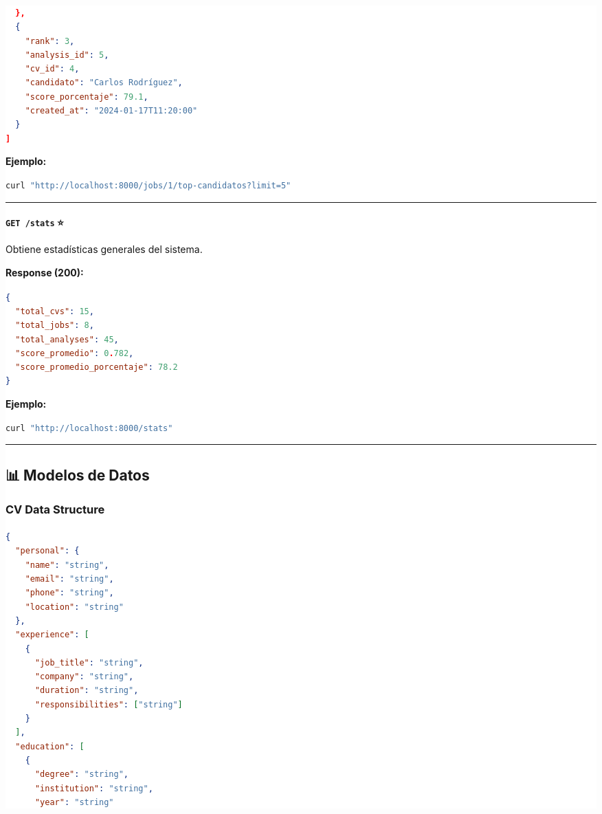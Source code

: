 ```json
  },
  {
    "rank": 3,
    "analysis_id": 5,
    "cv_id": 4,
    "candidato": "Carlos Rodríguez",
    "score_porcentaje": 79.1,
    "created_at": "2024-01-17T11:20:00"
  }
]
```

**Ejemplo:**
```bash
curl "http://localhost:8000/jobs/1/top-candidatos?limit=5"
```

---

#### `GET /stats` ⭐

Obtiene estadísticas generales del sistema.

**Response (200):**
```json
{
  "total_cvs": 15,
  "total_jobs": 8,
  "total_analyses": 45,
  "score_promedio": 0.782,
  "score_promedio_porcentaje": 78.2
}
```

**Ejemplo:**
```bash
curl "http://localhost:8000/stats"
```

---

## 📊 Modelos de Datos

### CV Data Structure

```json
{
  "personal": {
    "name": "string",
    "email": "string",
    "phone": "string",
    "location": "string"
  },
  "experience": [
    {
      "job_title": "string",
      "company": "string",
      "duration": "string",
      "responsibilities": ["string"]
    }
  ],
  "education": [
    {
      "degree": "string",
      "institution": "string",
      "year": "string"
```